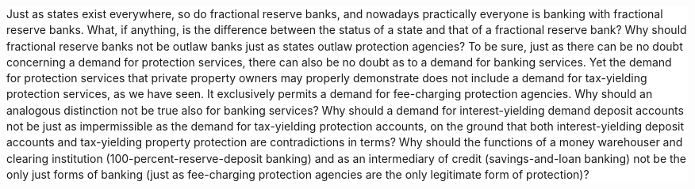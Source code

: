 Just as states exist everywhere, so do fractional reserve banks, and nowadays practically everyone is banking with fractional reserve banks. What, if anything, is the difference between the status of a state and that of a fractional reserve bank? Why should fractional reserve banks not be outlaw banks just as states outlaw protection agencies? To be sure, just as there can be no doubt concerning a demand for protection services, there can also be no doubt as to a demand for banking services. Yet the demand for protection services that private property owners may properly demonstrate does not include a demand for tax-yielding protection services, as we have seen. It exclusively permits a demand for fee-charging protection agencies. Why should an analogous distinction not be true also for banking services? Why should a demand for interest-yielding demand deposit accounts not be just as impermissible as the demand for tax-yielding protection accounts, on the ground that both interest-yielding deposit accounts and tax-yielding property protection are contradictions in terms? Why should the functions of a money warehouser and clearing institution (100-percent-reserve-deposit banking) and as an intermediary of credit (savings-and-loan banking) not be the only just forms of banking (just as fee-charging protection agencies are the only legitimate form of protection)?

[^14]: Selgin and White, “In Defense of Fiduciary Media,” p. 87.

[^15]: Hoppe, “How is Fiat Money Possible?”, p. 70.

[^16]: Selgin and White, “In Defense of Fiduciary Media,” pp. 92–93.

[^17]: For instance, Hans-Hermann Hoppe (“From the Economics of Laissez-Faire to the Ethics of Libertarianism,” in *Man, Economy, and Liberty: Essays in Honor of Murray N. Rothbard*, Walter Block and Llewellyn H. Rockwell, Jr., eds. [Auburn, Ala.: Ludwig von Mises Institute, 1988], pp. 69ff.); and White’s review of Hoppe (Lawrence White, “Review of *Man, Economy, and Liberty: Essays in Honor of Murray N. Rothbard,*” *Journal of Economic Literature* (June 1990): 664–65).

[^18]: Also see note 7 above. We will also show that these authors’ meaning of demand for (and supply of) money is misconceived. An increased demand for money (or potatoes or cars) is not just a wish to have more money (or potatoes), but greater *effective* demand.

[^19]: Selgin and White, “In Defense of Fiduciary Media,” p. 95.

[^20]: Ibid., p. 93.

[^21]: Ibid., p. 88.

[^22]: Ibid., p. 94.

[^23]: To avoid any misunderstanding, the term monopoly is employed here in its Rothbardian definition as an exclusive privilege (or the absence of free entry). A monopoly of law and order means that one may turn for justice and protection only to one party—the state—and that it is exclusively this party that determines the content of justice and protection.